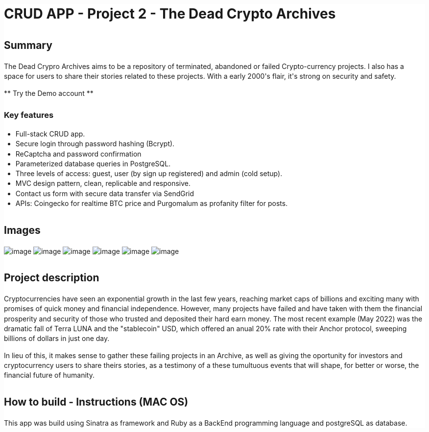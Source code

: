 # CRUD APP - Project 2 - The Dead Crypto Archives

## Summary

The Dead Crypro Archives aims to be a repository of terminated, abandoned or failed Crypto-currency projects. I also has a space for users to share their stories related to these projects. With a early 2000's flair, it's strong on security and safety.

** Try the Demo account **

### Key features

- Full-stack CRUD app.
- Secure login through password hashing (Bcrypt).
- ReCaptcha and password confirmation
- Parameterized database queries in PostgreSQL.
- Three levels of access: guest, user (by sign up registered) and admin (cold setup).
- MVC design pattern, clean, replicable and responsive.
- Contact us form with secure data transfer via SendGrid
- APIs: Coingecko for realtime BTC price and Purgomalum as profanity filter for posts.

## Images
![image](https://github.com/user-attachments/assets/d30ae1d8-0b41-4d61-b5f3-40beef063c09)
![image](https://github.com/user-attachments/assets/58907ce6-d9b2-4ec3-bebf-328a61c0c5b3)
![image](https://github.com/user-attachments/assets/66273c17-73fe-47a4-b84d-2ba1c2f521b0)
![image](https://github.com/user-attachments/assets/64fdbbfd-f161-494d-af39-025af80edf14)
![image](https://github.com/user-attachments/assets/1c5ea4c4-30e3-4de7-aaf1-9fc28bf55a18)
![image](https://github.com/user-attachments/assets/3888a3d9-e391-47e1-959e-5ddc5de2158e)


## Project description

Cryptocurrencies have seen an exponential growth in the last few years, reaching market caps of billions and exciting many with promises of quick money and financial independence. However, many projects have failed and have taken with them the financial prosperity and security of those who trusted and deposited their hard earn money. The most recent example (May 2022) was the dramatic fall of Terra LUNA and the "stablecoin" USD, which offered an anual 20% rate with their Anchor protocol, sweeping billions of dollars in just one day.

In lieu of this, it makes sense to gather these failing projects in an Archive, as well as giving the oportunity for investors and cryptocurrency users to share theirs stories, as a testimony of a these tumultuous events that will shape, for better or worse, the financial future of humanity.

## How to build - Instructions (MAC OS)

This app was build using Sinatra as framework and Ruby as a BackEnd programming language and postgreSQL as database.
